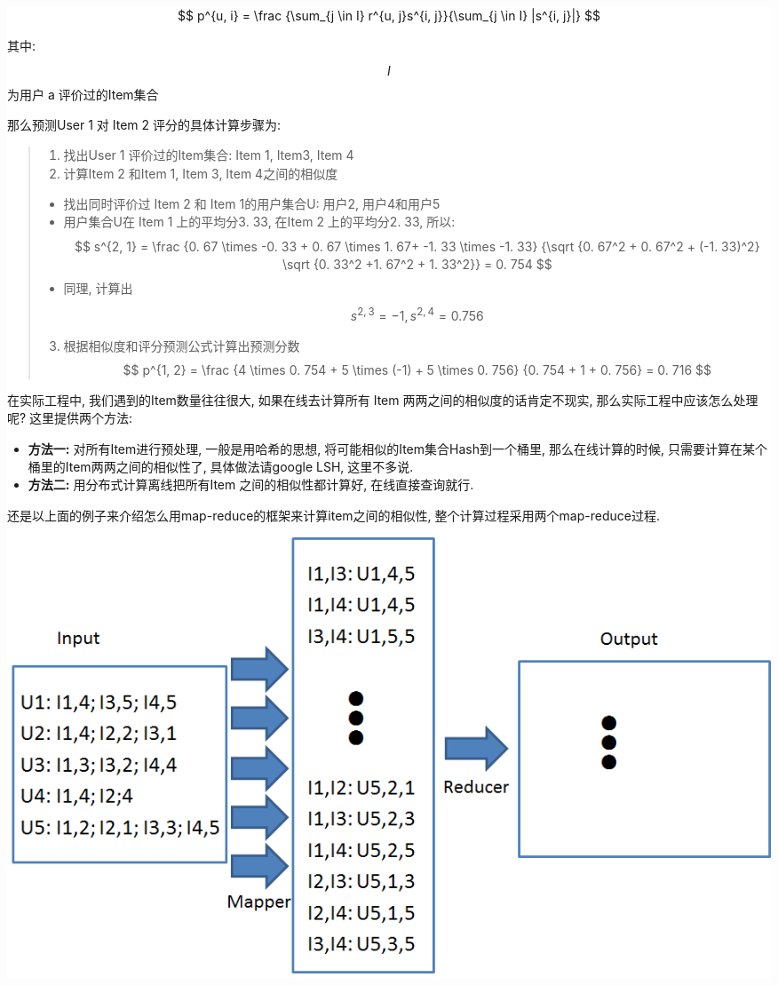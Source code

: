 $$
p^{u, i} = \frac {\sum_{j \in I} r^{u, j}s^{i, j}}{\sum_{j \in I} |s^{i, j}|} 
$$

其中: 
$$I$$为用户 a 评价过的Item集合

那么预测User 1 对 Item 2 评分的具体计算步骤为: 

> 1. 找出User 1 评价过的Item集合: Item 1,  Item3,  Item 4
> 2. 计算Item 2 和Item 1, Item 3,  Item 4之间的相似度
> - 找出同时评价过 Item 2 和 Item 1的用户集合U: 用户2, 用户4和用户5
> - 用户集合U在 Item 1 上的平均分3. 33, 在Item 2 上的平均分2. 33, 所以: $$ s^{2, 1} = \frac {0. 67 \times -0. 33 + 0. 67 \times 1. 67+ -1. 33 \times -1. 33} {\sqrt {0. 67^2 + 0. 67^2 + (-1. 33)^2} \sqrt {0. 33^2 +1. 67^2 + 1. 33^2}} = 0. 754  $$
> - 同理, 计算出$$s^{2, 3}=-1,  s^{2, 4}=0. 756 $$
> 3. 根据相似度和评分预测公式计算出预测分数$$ p^{1, 2} = \frac {4 \times 0. 754 + 5 \times (-1) + 5  \times 0. 756} {0. 754 + 1 + 0. 756} = 0. 716 $$



在实际工程中, 我们遇到的Item数量往往很大, 如果在线去计算所有 Item 两两之间的相似度的话肯定不现实, 那么实际工程中应该怎么处理呢?  这里提供两个方法: 

- **方法一:**  对所有Item进行预处理, 一般是用哈希的思想, 将可能相似的Item集合Hash到一个桶里, 那么在线计算的时候, 只需要计算在某个桶里的Item两两之间的相似性了, 具体做法请google LSH, 这里不多说. 
- **方法二:**  用分布式计算离线把所有Item 之间的相似性都计算好, 在线直接查询就行. 

还是以上面的例子来介绍怎么用map-reduce的框架来计算item之间的相似性, 整个计算过程采用两个map-reduce过程. 

![](/images/datamining/recommender-system/itembased-mr1.png)
